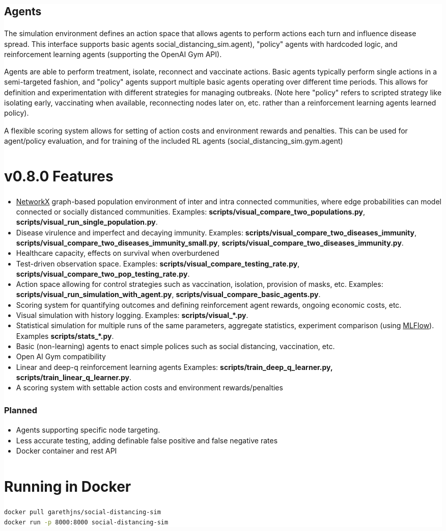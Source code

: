 ## Agents <a name="agents"></a>

The simulation environment defines an action space that allows agents to perform actions each turn and influence disease spread. This interface supports basic agents social_distancing_sim.agent), "policy" agents with hardcoded logic, and reinforcement learning agents (supporting the OpenAI Gym API).

Agents are able to perform treatment, isolate, reconnect and vaccinate actions. Basic agents typically perform single actions in a semi-targeted fashion, and "policy" agents support multiple basic agents operating over different time periods. This allows for definition and experimentation with different strategies for managing outbreaks. (Note here "policy" refers to scripted strategy like isolating early, vaccinating when available, reconnecting nodes later on, etc. rather than a reinforcement learning agents learned policy).

A flexible scoring system allows for setting of action costs and environment rewards and penalties. This can be used for agent/policy evaluation, and for training of the included RL agents (social_distancing_sim.gym.agent)


# v0.8.0 Features<a name="features"></a>
 - [NetworkX](https://networkx.github.io/) graph-based population environment of inter and intra connected communities, where edge probabilities can model connected or socially distanced communities. Examples: **scripts/visual_compare_two_populations.py**, **scripts/visual_run_single_population.py**.
 - Disease virulence and imperfect and decaying immunity. Examples: **scripts/visual_compare_two_diseases_immunity**, **scripts/visual_compare_two_diseases_immunity_small.py**, **scripts/visual_compare_two_diseases_immunity.py**.
 - Healthcare capacity, effects on survival when overburdened
 - Test-driven observation space. Examples: **scripts/visual_compare_testing_rate.py**, **scripts/visual_compare_two_pop_testing_rate.py**.
 - Action space allowing for control strategies such as vaccination, isolation, provision of masks, etc. Examples: **scripts/visual_run_simulation_with_agent.py**, **scripts/visual_compare_basic_agents.py**.
 - Scoring system for quantifying outcomes and defining reinforcement agent rewards, ongoing economic costs, etc.
 - Visual simulation with history logging. Examples: **scripts/visual_*.py**.
 - Statistical simulation for multiple runs of the same parameters, aggregate statistics, experiment comparison (using [MLFlow](https://mlflow.org/)). Examples **scripts/stats_*.py**.
 - Basic (non-learning) agents to enact simple polices such as social distancing, vaccination, etc.
 - Open AI Gym compatibility
 - Linear and deep-q reinforcement learning agents Examples: **scripts/train_deep_q_learner.py, scripts/train_linear_q_learner.py**.
 - A scoring system with settable action costs and environment rewards/penalties

### Planned
 - Agents supporting specific node targeting.
 - Less accurate testing, adding definable false positive and false negative rates
 - Docker container and rest API

# Running in Docker
```bash
docker pull garethjns/social-distancing-sim
docker run -p 8000:8000 social-distancing-sim
```
